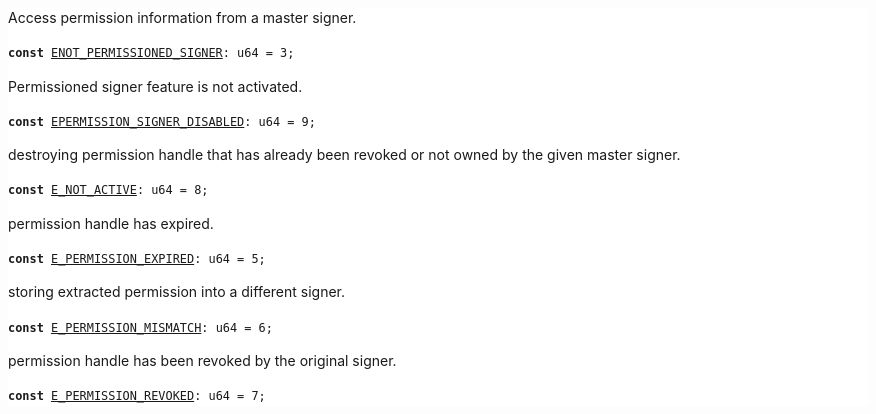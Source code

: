 

<a id="0x1_permissioned_signer_ENOT_PERMISSIONED_SIGNER"></a>

Access permission information from a master signer.


<pre><code><b>const</b> <a href="permissioned_signer.md#0x1_permissioned_signer_ENOT_PERMISSIONED_SIGNER">ENOT_PERMISSIONED_SIGNER</a>: u64 = 3;
</code></pre>



<a id="0x1_permissioned_signer_EPERMISSION_SIGNER_DISABLED"></a>

Permissioned signer feature is not activated.


<pre><code><b>const</b> <a href="permissioned_signer.md#0x1_permissioned_signer_EPERMISSION_SIGNER_DISABLED">EPERMISSION_SIGNER_DISABLED</a>: u64 = 9;
</code></pre>



<a id="0x1_permissioned_signer_E_NOT_ACTIVE"></a>

destroying permission handle that has already been revoked or not owned by the
given master signer.


<pre><code><b>const</b> <a href="permissioned_signer.md#0x1_permissioned_signer_E_NOT_ACTIVE">E_NOT_ACTIVE</a>: u64 = 8;
</code></pre>



<a id="0x1_permissioned_signer_E_PERMISSION_EXPIRED"></a>

permission handle has expired.


<pre><code><b>const</b> <a href="permissioned_signer.md#0x1_permissioned_signer_E_PERMISSION_EXPIRED">E_PERMISSION_EXPIRED</a>: u64 = 5;
</code></pre>



<a id="0x1_permissioned_signer_E_PERMISSION_MISMATCH"></a>

storing extracted permission into a different signer.


<pre><code><b>const</b> <a href="permissioned_signer.md#0x1_permissioned_signer_E_PERMISSION_MISMATCH">E_PERMISSION_MISMATCH</a>: u64 = 6;
</code></pre>



<a id="0x1_permissioned_signer_E_PERMISSION_REVOKED"></a>

permission handle has been revoked by the original signer.


<pre><code><b>const</b> <a href="permissioned_signer.md#0x1_permissioned_signer_E_PERMISSION_REVOKED">E_PERMISSION_REVOKED</a>: u64 = 7;
</code></pre>
